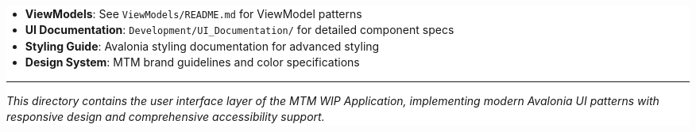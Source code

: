- **ViewModels**: See `ViewModels/README.md` for ViewModel patterns
- **UI Documentation**: `Development/UI_Documentation/` for detailed component specs
- **Styling Guide**: Avalonia styling documentation for advanced styling
- **Design System**: MTM brand guidelines and color specifications

---

*This directory contains the user interface layer of the MTM WIP Application, implementing modern Avalonia UI patterns with responsive design and comprehensive accessibility support.*